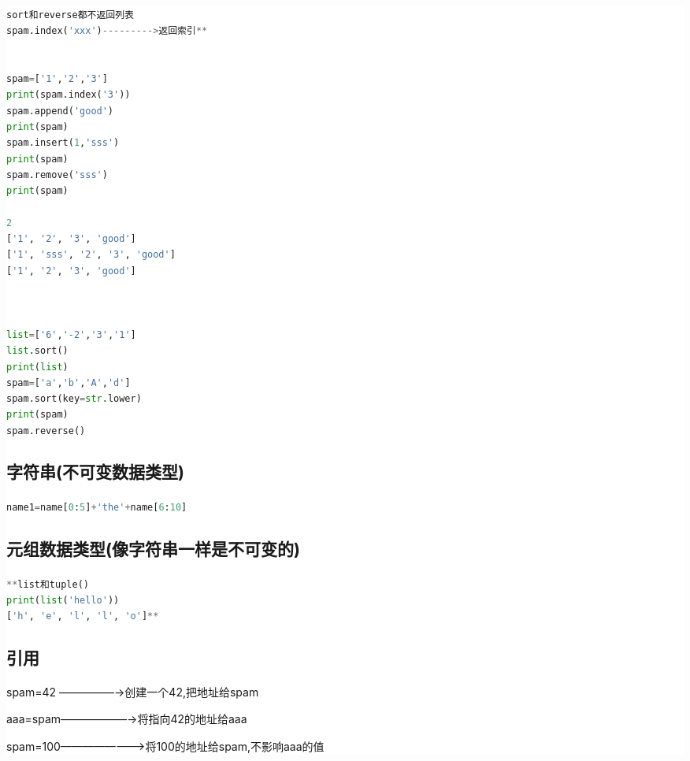 ```python
sort和reverse都不返回列表
spam.index('xxx')--------->返回索引**

  
spam=['1','2','3']
print(spam.index('3'))
spam.append('good')
print(spam)
spam.insert(1,'sss')
print(spam)
spam.remove('sss')
print(spam)

2
['1', '2', '3', 'good']
['1', 'sss', '2', '3', 'good']
['1', '2', '3', 'good']
    
    
    
list=['6','-2','3','1']
list.sort()
print(list)
spam=['a','b','A','d']
spam.sort(key=str.lower)
print(spam)
spam.reverse()
```

 

## 字符串(不可变数据类型)

```python
name1=name[0:5]+'the'+name[6:10]
```

## 元组数据类型(像字符串一样是不可变的)

```python
**list和tuple()
print(list('hello'))
['h', 'e', 'l', 'l', 'o']**
```

## 引用

spam=42 —————→创建一个42,把地址给spam

aaa=spam——————→将指向42的地址给aaa

spam=100————————>将100的地址给spam,不影响aaa的值
